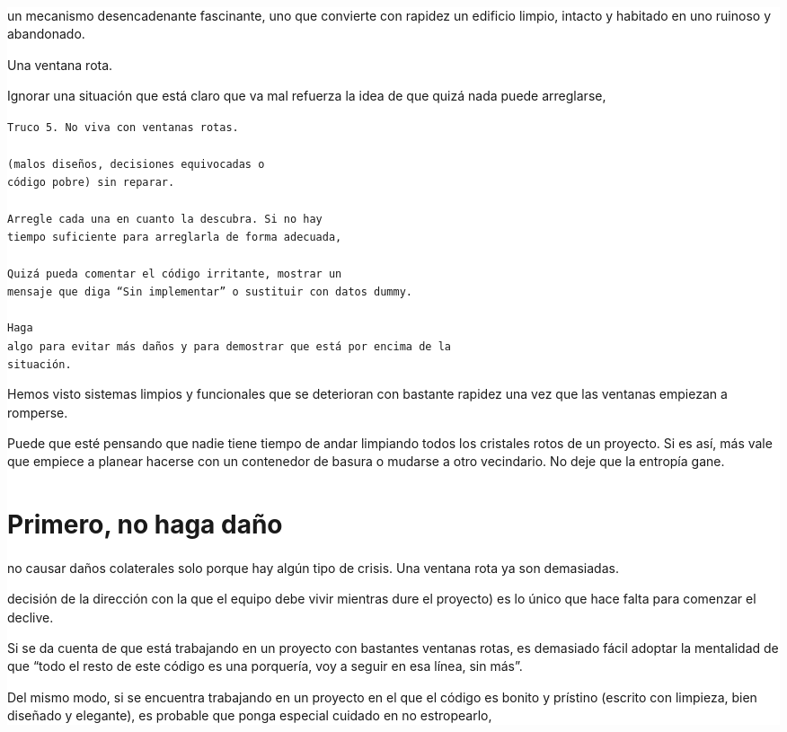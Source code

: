 
un mecanismo desencadenante fascinante, uno que convierte con rapidez un
edificio limpio, intacto y habitado en uno ruinoso y abandonado.


Una ventana rota.

Ignorar una situación que está claro
que va mal refuerza la idea de que quizá nada puede arreglarse,

```
Truco 5. No viva con ventanas rotas.

(malos diseños, decisiones equivocadas o
código pobre) sin reparar.

Arregle cada una en cuanto la descubra. Si no hay
tiempo suficiente para arreglarla de forma adecuada,

Quizá pueda comentar el código irritante, mostrar un
mensaje que diga “Sin implementar” o sustituir con datos dummy.

Haga
algo para evitar más daños y para demostrar que está por encima de la
situación.

```

Hemos visto sistemas limpios y funcionales que se deterioran con
bastante rapidez una vez que las ventanas empiezan a romperse.

Puede que esté pensando que nadie tiene tiempo de andar limpiando
todos los cristales rotos de un proyecto. Si es así, más vale que empiece a
planear hacerse con un contenedor de basura o mudarse a otro vecindario.
No deje que la entropía gane.



# Primero, no haga daño

no
causar daños colaterales solo porque hay algún tipo de crisis. Una ventana
rota ya son demasiadas.

decisión de la dirección con la que el equipo debe vivir mientras dure el
proyecto) es lo único que hace falta para comenzar el declive.

Si se da
cuenta de que está trabajando en un proyecto con bastantes ventanas rotas,
es demasiado fácil adoptar la mentalidad de que “todo el resto de este
código es una porquería, voy a seguir en esa línea, sin más”.

Del mismo modo, si se encuentra trabajando en un proyecto en el que el
código es bonito y prístino (escrito con limpieza, bien diseñado y elegante),
es probable que ponga especial cuidado en no estropearlo,

